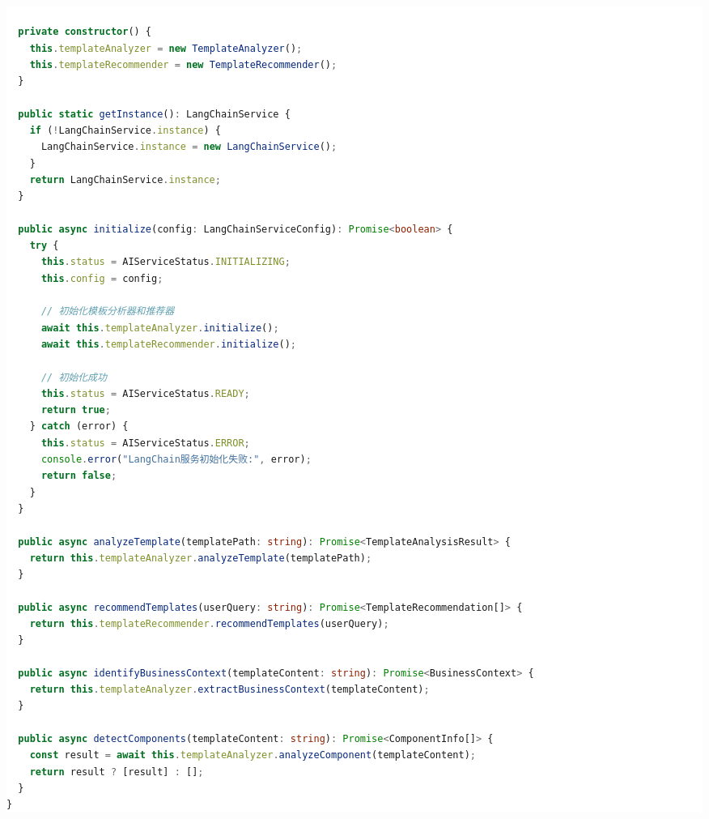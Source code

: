 ```typescript

  private constructor() {
    this.templateAnalyzer = new TemplateAnalyzer();
    this.templateRecommender = new TemplateRecommender();
  }

  public static getInstance(): LangChainService {
    if (!LangChainService.instance) {
      LangChainService.instance = new LangChainService();
    }
    return LangChainService.instance;
  }

  public async initialize(config: LangChainServiceConfig): Promise<boolean> {
    try {
      this.status = AIServiceStatus.INITIALIZING;
      this.config = config;

      // 初始化模板分析器和推荐器
      await this.templateAnalyzer.initialize();
      await this.templateRecommender.initialize();

      // 初始化成功
      this.status = AIServiceStatus.READY;
      return true;
    } catch (error) {
      this.status = AIServiceStatus.ERROR;
      console.error("LangChain服务初始化失败:", error);
      return false;
    }
  }

  public async analyzeTemplate(templatePath: string): Promise<TemplateAnalysisResult> {
    return this.templateAnalyzer.analyzeTemplate(templatePath);
  }

  public async recommendTemplates(userQuery: string): Promise<TemplateRecommendation[]> {
    return this.templateRecommender.recommendTemplates(userQuery);
  }

  public async identifyBusinessContext(templateContent: string): Promise<BusinessContext> {
    return this.templateAnalyzer.extractBusinessContext(templateContent);
  }

  public async detectComponents(templateContent: string): Promise<ComponentInfo[]> {
    const result = await this.templateAnalyzer.analyzeComponent(templateContent);
    return result ? [result] : [];
  }
}
```
